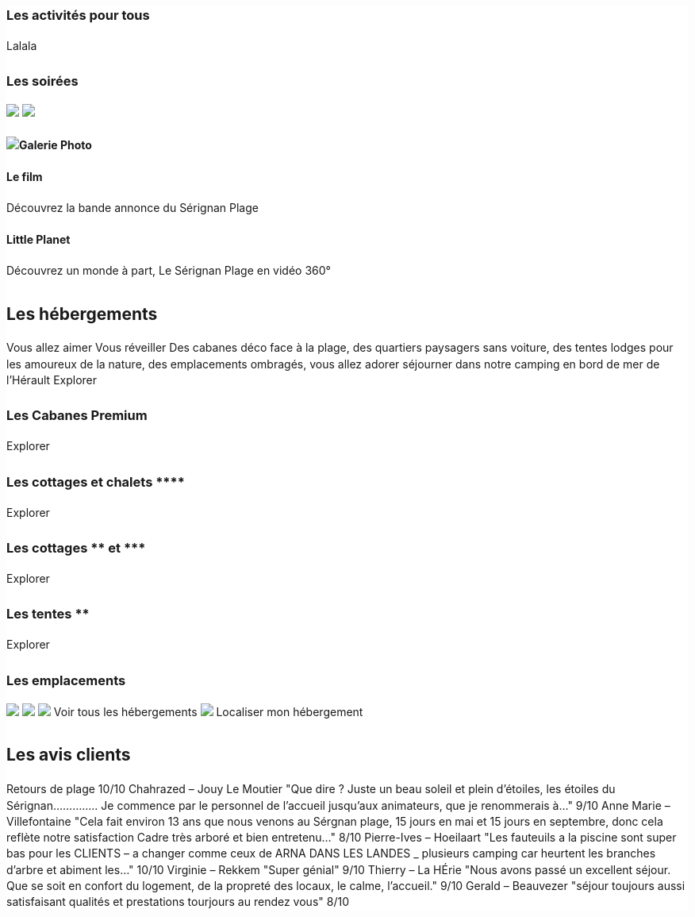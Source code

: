 ### Les activités pour tous
Lalala
### Les soirées
![](https://www.leserignanplage.com/wp-content/themes/serignan/img/plante-1-1.svg) ![](https://www.leserignanplage.com/wp-content/themes/serignan/img/plante-2-1.svg)
#### ![](https://www.leserignanplage.com/wp-content/themes/serignan/img/circle.svg)Galerie Photo
#### Le film
Découvrez la bande annonce du Sérignan Plage
#### Little Planet
Découvrez un monde à part, Le Sérignan Plage en vidéo 360°
## Les hébergements
Vous allez aimer Vous réveiller
Des cabanes déco face à la plage, des quartiers paysagers sans voiture, des tentes lodges pour les amoureux de la nature, des emplacements ombragés, vous allez adorer séjourner dans notre camping en bord de mer de l’Hérault
Explorer
### Les Cabanes Premium
Explorer
### Les cottages et chalets ****
Explorer
### Les cottages ** et ***
Explorer
### Les tentes **
Explorer
### Les emplacements
![](https://www.leserignanplage.com/wp-content/themes/serignan/img/plante-1-2.svg) ![](https://www.leserignanplage.com/wp-content/themes/serignan/img/plante-2-2.svg) ![](https://www.leserignanplage.com/wp-content/themes/serignan/img/oiseaux.svg)
Voir tous les hébergements 
![](https://www.leserignanplage.com/wp-content/themes/serignan/img/circle.svg) Localiser mon hébergement
## Les avis clients
Retours de plage 
10/10
Chahrazed – Jouy Le Moutier
"Que dire ? Juste un beau soleil et plein d’étoiles, les étoiles du Sérignan………….. Je commence par le personnel de l’accueil jusqu’aux animateurs, que je renommerais à…"
9/10
Anne Marie – Villefontaine
"Cela fait environ 13 ans que nous venons au Sérgnan plage, 15 jours en mai et 15 jours en septembre, donc cela reflète notre satisfaction Cadre très arboré et bien entretenu…"
8/10
Pierre-Ives – Hoeilaart
"Les fauteuils a la piscine sont super bas pour les CLIENTS – a changer comme ceux de ARNA DANS LES LANDES _ plusieurs camping car heurtent les branches d’arbre et abiment les…"
10/10
Virginie – Rekkem
"Super génial"
9/10
Thierry – La HÉrie
"Nous avons passé un excellent séjour. Que se soit en confort du logement, de la propreté des locaux, le calme, l’accueil."
9/10
Gerald – Beauvezer
"séjour toujours aussi satisfaisant qualités et prestations tourjours au rendez vous"
8/10